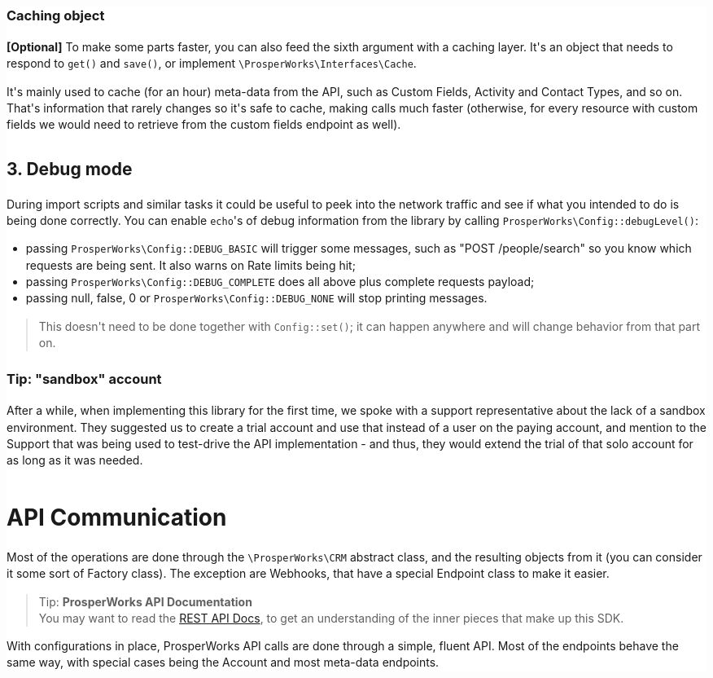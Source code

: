 ### Caching object
**[Optional]** To make some parts faster, you can also feed the sixth argument with a caching layer. It's an object that
needs to respond to `get()` and `save()`, or implement `\ProsperWorks\Interfaces\Cache`.

It's mainly used to cache (for an hour) meta-data from the API, such as Custom Fields, Activity and Contact Types, and
so on. That's information that rarely changes so it's safe to cache, making calls much faster (otherwise, for every
resource with custom fields we would need to retrieve from the custom fields endpoint as well).

## 3. Debug mode
During import scripts and similar tasks it could be useful to peek into the network traffic and see if what you intended
to do is being done correctly.
You can enable `echo`'s of debug information from the library by calling `ProsperWorks\Config::debugLevel()`:

- passing `ProsperWorks\Config::DEBUG_BASIC` will trigger some messages, such as "POST /people/search" so you know
 which requests are being sent. It also warns on Rate limits being hit;
- passing `ProsperWorks\Config::DEBUG_COMPLETE` does all above plus complete requests payload;
- passing null, false, 0 or `ProsperWorks\Config::DEBUG_NONE` will stop printing messages.

> This doesn't need to be done together with `Config::set()`; it can happen anywhere and will change behavior from that
part on.
   
### Tip: "sandbox" account
After a while, when implementing this library for the first time, we spoke with a support representative about the lack
of a sandbox environment. They suggested us to create a trial account and use that instead of a user on the paying 
account, and mention to the Support that was being used to test-drive the API implementation - and thus, they would
extend the trial of that solo account for as long as it was needed.

API Communication
=================
Most of the operations are done through the `\ProsperWorks\CRM` abstract class, and the resulting objects from it (you
can consider it some sort of Factory class). The exception are Webhooks, that have a special Endpoint class to make it
easier.

> Tip: **ProsperWorks API Documentation**  
You may want to read the [REST API Docs], to get an understanding of the inner pieces that make up this SDK.

With configurations in place, ProsperWorks API calls are done through a simple, fluent API. Most of the
endpoints behave the same way, with special cases being the Account and most meta-data endpoints.


[igorsantos07]: https://github.com/igorsantos07
[smith-carson]: https://github.com/smith-carson
[REST API Docs]: https://www.prosperworks.com/developer_api
[Webhook Guide]: https://prosperworks.zendesk.com/hc/en-us/articles/217214766-ProsperWorks-Webhooks
[saving instances]: #i-dont-think-all-those-static-calls-are-performant
[Documentation for Related Items]: https://www.prosperworks.com/developer_api/related_items
[Generator]: http://php.net/manual/en/language.generators.overview.php
[REPL]: https://en.wikipedia.org/wiki/Read%E2%80%93eval%E2%80%93print_loop
[issue-7]: https://github.com/smith-carson/prosperworks-sdk/issues/7
[issue-8]: https://github.com/smith-carson/prosperworks-sdk/issues/8